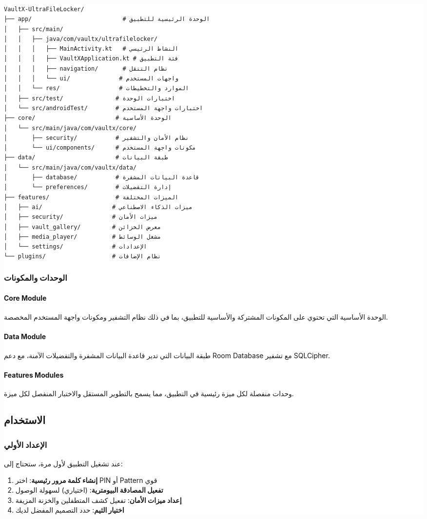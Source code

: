 ```
VaultX-UltraFileLocker/
├── app/                          # الوحدة الرئيسية للتطبيق
│   ├── src/main/
│   │   ├── java/com/vaultx/ultrafilelocker/
│   │   │   ├── MainActivity.kt   # النشاط الرئيسي
│   │   │   ├── VaultXApplication.kt # فئة التطبيق
│   │   │   ├── navigation/       # نظام التنقل
│   │   │   └── ui/              # واجهات المستخدم
│   │   └── res/                 # الموارد والتخطيطات
│   ├── src/test/               # اختبارات الوحدة
│   └── src/androidTest/        # اختبارات واجهة المستخدم
├── core/                       # الوحدة الأساسية
│   └── src/main/java/com/vaultx/core/
│       ├── security/           # نظام الأمان والتشفير
│       └── ui/components/      # مكونات واجهة المستخدم
├── data/                       # طبقة البيانات
│   └── src/main/java/com/vaultx/data/
│       ├── database/           # قاعدة البيانات المشفرة
│       └── preferences/        # إدارة التفضيلات
├── features/                   # الميزات المختلفة
│   ├── ai/                    # ميزات الذكاء الاصطناعي
│   ├── security/              # ميزات الأمان
│   ├── vault_gallery/         # معرض الخزائن
│   ├── media_player/          # مشغل الوسائط
│   └── settings/              # الإعدادات
└── plugins/                   # نظام الإضافات
```

### الوحدات والمكونات

#### Core Module
الوحدة الأساسية التي تحتوي على المكونات المشتركة والأساسية للتطبيق، بما في ذلك نظام التشفير ومكونات واجهة المستخدم المخصصة.

#### Data Module  
طبقة البيانات التي تدير قاعدة البيانات المشفرة والتفضيلات الآمنة، مع دعم Room Database مع تشفير SQLCipher.

#### Features Modules
وحدات منفصلة لكل ميزة رئيسية في التطبيق، مما يسمح بالتطوير المستقل والاختبار المنفصل لكل ميزة.

## الاستخدام

### الإعداد الأولي

عند تشغيل التطبيق لأول مرة، ستحتاج إلى:

1. **إنشاء كلمة مرور رئيسية**: اختر PIN أو Pattern قوي
2. **تفعيل المصادقة البيومترية**: (اختياري) لسهولة الوصول
3. **إعداد ميزات الأمان**: تفعيل كشف المتطفلين والخزنة المزيفة
4. **اختيار الثيم**: حدد التصميم المفضل لديك

